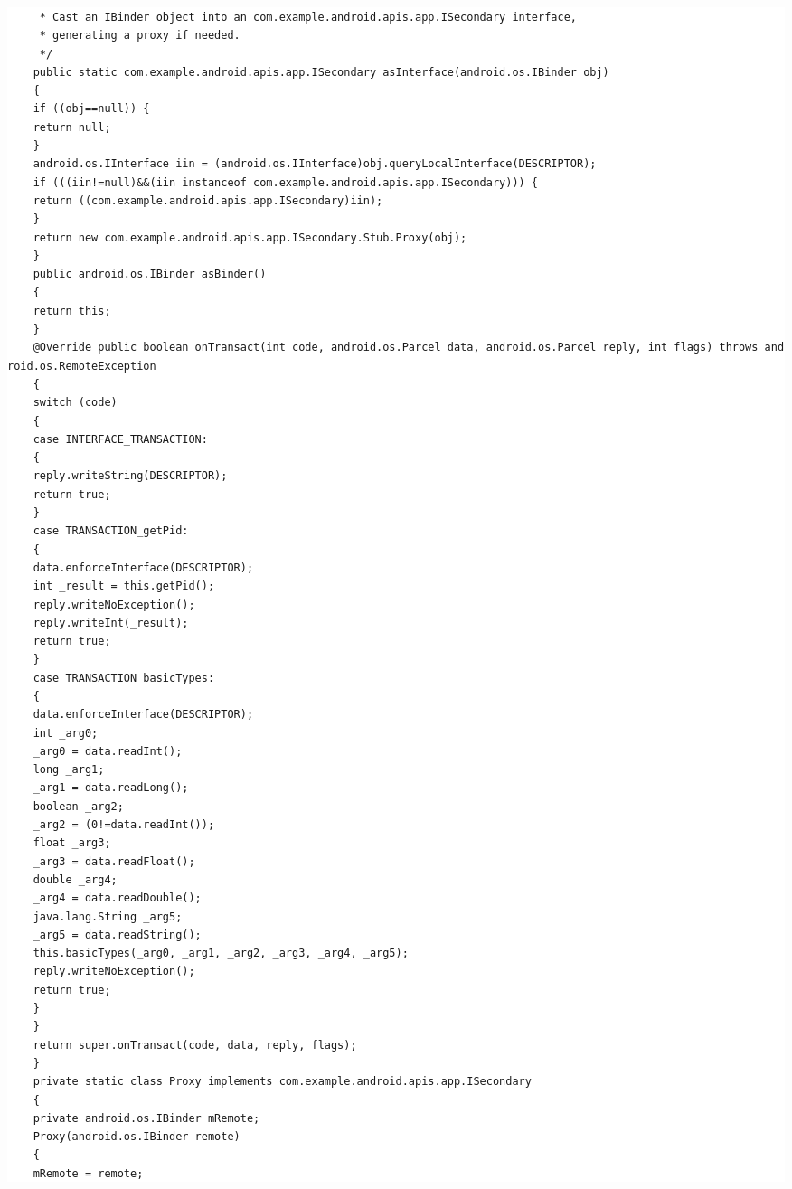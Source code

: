 		 * Cast an IBinder object into an com.example.android.apis.app.ISecondary interface,
		 * generating a proxy if needed.
		 */
		public static com.example.android.apis.app.ISecondary asInterface(android.os.IBinder obj)
		{
		if ((obj==null)) {
		return null;
		}
		android.os.IInterface iin = (android.os.IInterface)obj.queryLocalInterface(DESCRIPTOR);
		if (((iin!=null)&&(iin instanceof com.example.android.apis.app.ISecondary))) {
		return ((com.example.android.apis.app.ISecondary)iin);
		}
		return new com.example.android.apis.app.ISecondary.Stub.Proxy(obj);
		}
		public android.os.IBinder asBinder()
		{
		return this;
		}
		@Override public boolean onTransact(int code, android.os.Parcel data, android.os.Parcel reply, int flags) throws android.os.RemoteException
		{
		switch (code)
		{
		case INTERFACE_TRANSACTION:
		{
		reply.writeString(DESCRIPTOR);
		return true;
		}
		case TRANSACTION_getPid:
		{
		data.enforceInterface(DESCRIPTOR);
		int _result = this.getPid();
		reply.writeNoException();
		reply.writeInt(_result);
		return true;
		}
		case TRANSACTION_basicTypes:
		{
		data.enforceInterface(DESCRIPTOR);
		int _arg0;
		_arg0 = data.readInt();
		long _arg1;
		_arg1 = data.readLong();
		boolean _arg2;
		_arg2 = (0!=data.readInt());
		float _arg3;
		_arg3 = data.readFloat();
		double _arg4;
		_arg4 = data.readDouble();
		java.lang.String _arg5;
		_arg5 = data.readString();
		this.basicTypes(_arg0, _arg1, _arg2, _arg3, _arg4, _arg5);
		reply.writeNoException();
		return true;
		}
		}
		return super.onTransact(code, data, reply, flags);
		}
		private static class Proxy implements com.example.android.apis.app.ISecondary
		{
		private android.os.IBinder mRemote;
		Proxy(android.os.IBinder remote)
		{
		mRemote = remote;